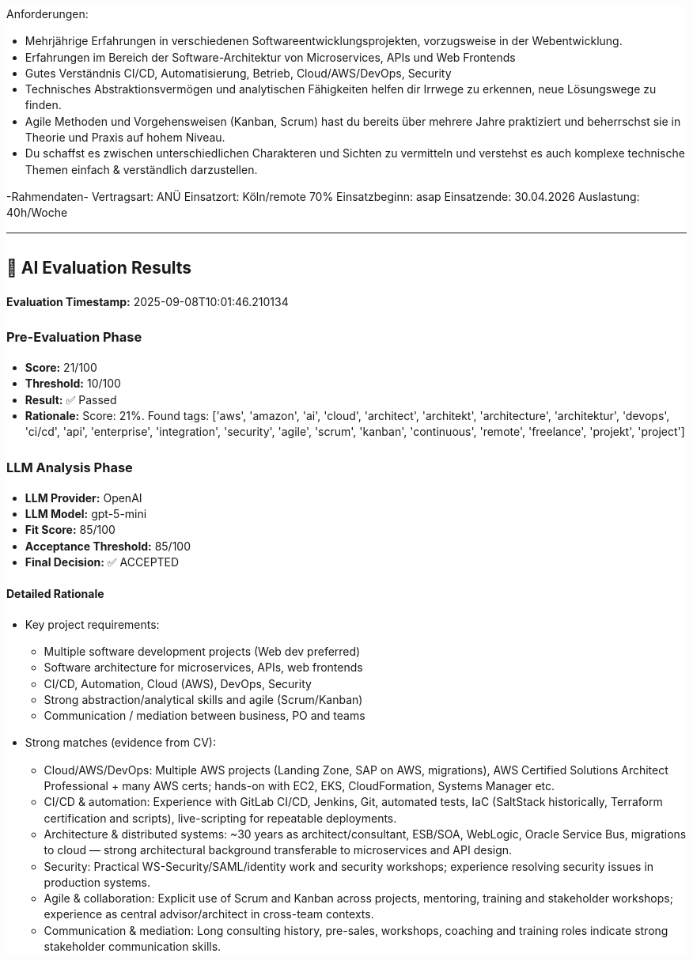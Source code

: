 Anforderungen:
- Mehrjährige Erfahrungen in verschiedenen Softwareentwicklungsprojekten, vorzugsweise in
der Webentwicklung.
- Erfahrungen im Bereich der Software-Architektur von Microservices, APIs und Web Frontends
- Gutes Verständnis CI/CD, Automatisierung, Betrieb, Cloud/AWS/DevOps, Security
- Technisches Abstraktionsvermögen und analytischen Fähigkeiten helfen dir Irrwege zu
erkennen, neue Lösungswege zu finden.
- Agile Methoden und Vorgehensweisen (Kanban, Scrum) hast du bereits über mehrere Jahre
praktiziert und beherrschst sie in Theorie und Praxis auf hohem Niveau.
- Du schaffst es zwischen unterschiedlichen Charakteren und Sichten zu vermitteln und
verstehst es auch komplexe technische Themen einfach & verständlich darzustellen.

-Rahmendaten-
Vertragsart: ANÜ
Einsatzort: Köln/remote 70%
Einsatzbeginn: asap
Einsatzende: 30.04.2026
Auslastung: 40h/Woche

---

## 🤖 AI Evaluation Results

**Evaluation Timestamp:** 2025-09-08T10:01:46.210134

### Pre-Evaluation Phase
- **Score:** 21/100
- **Threshold:** 10/100
- **Result:** ✅ Passed
- **Rationale:** Score: 21%. Found tags: ['aws', 'amazon', 'ai', 'cloud', 'architect', 'architekt', 'architecture', 'architektur', 'devops', 'ci/cd', 'api', 'enterprise', 'integration', 'security', 'agile', 'scrum', 'kanban', 'continuous', 'remote', 'freelance', 'projekt', 'project']

### LLM Analysis Phase
- **LLM Provider:** OpenAI
- **LLM Model:** gpt-5-mini
- **Fit Score:** 85/100
- **Acceptance Threshold:** 85/100
- **Final Decision:** ✅ ACCEPTED

#### Detailed Rationale
- Key project requirements:
  - Multiple software development projects (Web dev preferred)
  - Software architecture for microservices, APIs, web frontends
  - CI/CD, Automation, Cloud (AWS), DevOps, Security
  - Strong abstraction/analytical skills and agile (Scrum/Kanban)
  - Communication / mediation between business, PO and teams

- Strong matches (evidence from CV):
  - Cloud/AWS/DevOps: Multiple AWS projects (Landing Zone, SAP on AWS, migrations), AWS Certified Solutions Architect Professional + many AWS certs; hands-on with EC2, EKS, CloudFormation, Systems Manager etc.
  - CI/CD & automation: Experience with GitLab CI/CD, Jenkins, Git, automated tests, IaC (SaltStack historically, Terraform certification and scripts), live-scripting for repeatable deployments.
  - Architecture & distributed systems: ~30 years as architect/consultant, ESB/SOA, WebLogic, Oracle Service Bus, migrations to cloud — strong architectural background transferable to microservices and API design.
  - Security: Practical WS-Security/SAML/identity work and security workshops; experience resolving security issues in production systems.
  - Agile & collaboration: Explicit use of Scrum and Kanban across projects, mentoring, training and stakeholder workshops; experience as central advisor/architect in cross-team contexts.
  - Communication & mediation: Long consulting history, pre-sales, workshops, coaching and training roles indicate strong stakeholder communication skills.

